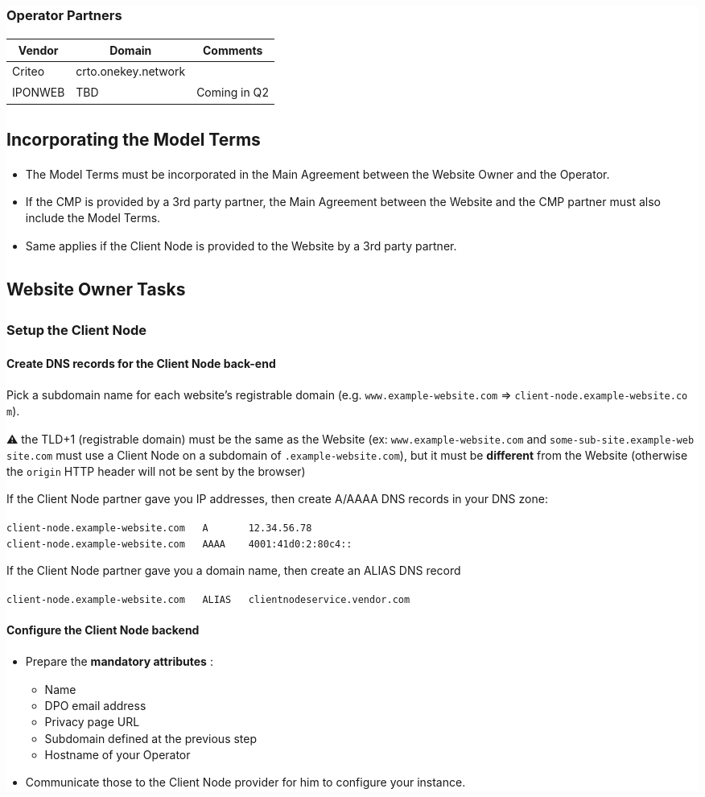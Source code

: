 
### Operator Partners


| **Vendor<br>** 	| **Domain<br>**      	| **Comments<br>** 	|
|----------------	|---------------------	|------------------	|
| Criteo         	| crto.onekey.network 	|                  	|
| IPONWEB        	| TBD                 	| Coming in Q2     	|


## Incorporating the Model Terms

-   The Model Terms must be incorporated in the Main Agreement between the Website Owner and the Operator.

-   If the CMP is provided by a 3rd party partner, the Main Agreement between the Website and the CMP partner must also include the Model Terms.

-   Same applies if the Client Node is provided to the Website by a 3rd party partner.


## Website Owner Tasks

### Setup the Client Node

#### Create DNS records for the Client Node back-end

Pick a subdomain name for each website’s registrable domain (e.g. `www.example-website.com` => `client-node.example-website.com`).

⚠️ the TLD+1 (registrable domain) must be the same as the Website (ex: `www.example-website.com` and `some-sub-site.example-website.com` must use a Client Node on a subdomain of `.example-website.com`),
but it must be **different** from the Website (otherwise the `origin` HTTP header will not be sent by the browser)

If the Client Node partner gave you IP addresses, then create A/AAAA DNS records in your DNS zone:

    client-node.example-website.com   A       12.34.56.78
    client-node.example-website.com   AAAA    4001:41d0:2:80c4::

If the Client Node partner gave you a domain name, then create an ALIAS DNS record

    client-node.example-website.com   ALIAS   clientnodeservice.vendor.com

#### Configure the Client Node backend

-   Prepare the **mandatory attributes** :
    -   Name
    -   DPO email address
    -   Privacy page URL
    -   Subdomain defined at the previous step
    -   Hostname of your Operator
        
-   Communicate those to the Client Node provider for him to configure your instance.
